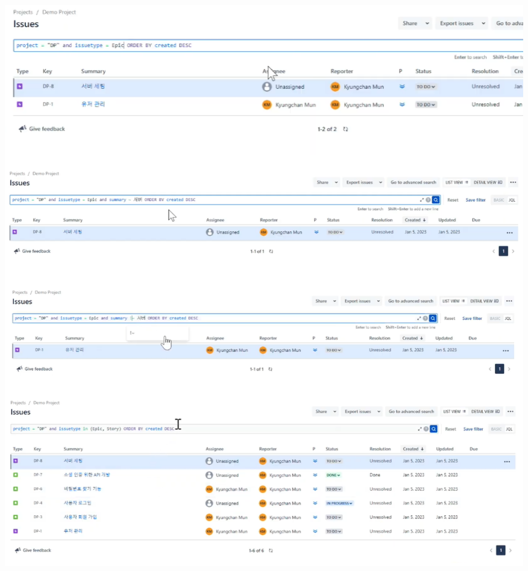 ![image-20230105113239495](./Jira%20%EB%B0%8F%20JQL%20%ED%99%9C%EC%9A%A9.assets/image-20230105113239495.png)

![image-20230105113248453](./Jira%20%EB%B0%8F%20JQL%20%ED%99%9C%EC%9A%A9.assets/image-20230105113248453.png)

![image-20230105113254629](./Jira%20%EB%B0%8F%20JQL%20%ED%99%9C%EC%9A%A9.assets/image-20230105113254629.png)

![image-20230105113310759](./Jira%20%EB%B0%8F%20JQL%20%ED%99%9C%EC%9A%A9.assets/image-20230105113310759.png)
